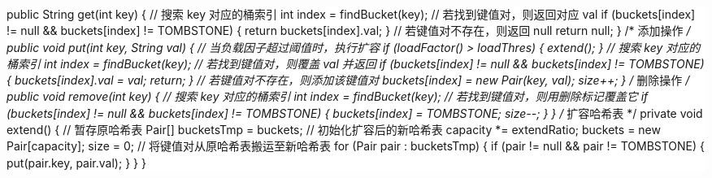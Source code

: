 [](https://www.hello-algo.com/chapter_hashing/hash_collision/#__codelineno-16-54)    public String get(int key) { [](https://www.hello-algo.com/chapter_hashing/hash_collision/#__codelineno-16-55)        // 搜索 key 对应的桶索引 [](https://www.hello-algo.com/chapter_hashing/hash_collision/#__codelineno-16-56)        int index = findBucket(key); [](https://www.hello-algo.com/chapter_hashing/hash_collision/#__codelineno-16-57)        // 若找到键值对，则返回对应 val [](https://www.hello-algo.com/chapter_hashing/hash_collision/#__codelineno-16-58)        if (buckets[index] != null && buckets[index] != TOMBSTONE) { [](https://www.hello-algo.com/chapter_hashing/hash_collision/#__codelineno-16-59)            return buckets[index].val; [](https://www.hello-algo.com/chapter_hashing/hash_collision/#__codelineno-16-60)        } [](https://www.hello-algo.com/chapter_hashing/hash_collision/#__codelineno-16-61)        // 若键值对不存在，则返回 null [](https://www.hello-algo.com/chapter_hashing/hash_collision/#__codelineno-16-62)        return null; [](https://www.hello-algo.com/chapter_hashing/hash_collision/#__codelineno-16-63)    } [](https://www.hello-algo.com/chapter_hashing/hash_collision/#__codelineno-16-64) [](https://www.hello-algo.com/chapter_hashing/hash_collision/#__codelineno-16-65)    /* 添加操作 */ [](https://www.hello-algo.com/chapter_hashing/hash_collision/#__codelineno-16-66)    public void put(int key, String val) { [](https://www.hello-algo.com/chapter_hashing/hash_collision/#__codelineno-16-67)        // 当负载因子超过阈值时，执行扩容 [](https://www.hello-algo.com/chapter_hashing/hash_collision/#__codelineno-16-68)        if (loadFactor() > loadThres) { [](https://www.hello-algo.com/chapter_hashing/hash_collision/#__codelineno-16-69)            extend(); [](https://www.hello-algo.com/chapter_hashing/hash_collision/#__codelineno-16-70)        } [](https://www.hello-algo.com/chapter_hashing/hash_collision/#__codelineno-16-71)        // 搜索 key 对应的桶索引 [](https://www.hello-algo.com/chapter_hashing/hash_collision/#__codelineno-16-72)        int index = findBucket(key); [](https://www.hello-algo.com/chapter_hashing/hash_collision/#__codelineno-16-73)        // 若找到键值对，则覆盖 val 并返回 [](https://www.hello-algo.com/chapter_hashing/hash_collision/#__codelineno-16-74)        if (buckets[index] != null && buckets[index] != TOMBSTONE) { [](https://www.hello-algo.com/chapter_hashing/hash_collision/#__codelineno-16-75)            buckets[index].val = val; [](https://www.hello-algo.com/chapter_hashing/hash_collision/#__codelineno-16-76)            return; [](https://www.hello-algo.com/chapter_hashing/hash_collision/#__codelineno-16-77)        } [](https://www.hello-algo.com/chapter_hashing/hash_collision/#__codelineno-16-78)        // 若键值对不存在，则添加该键值对 [](https://www.hello-algo.com/chapter_hashing/hash_collision/#__codelineno-16-79)        buckets[index] = new Pair(key, val); [](https://www.hello-algo.com/chapter_hashing/hash_collision/#__codelineno-16-80)        size++; [](https://www.hello-algo.com/chapter_hashing/hash_collision/#__codelineno-16-81)    } [](https://www.hello-algo.com/chapter_hashing/hash_collision/#__codelineno-16-82) [](https://www.hello-algo.com/chapter_hashing/hash_collision/#__codelineno-16-83)    /* 删除操作 */ [](https://www.hello-algo.com/chapter_hashing/hash_collision/#__codelineno-16-84)    public void remove(int key) { [](https://www.hello-algo.com/chapter_hashing/hash_collision/#__codelineno-16-85)        // 搜索 key 对应的桶索引 [](https://www.hello-algo.com/chapter_hashing/hash_collision/#__codelineno-16-86)        int index = findBucket(key); [](https://www.hello-algo.com/chapter_hashing/hash_collision/#__codelineno-16-87)        // 若找到键值对，则用删除标记覆盖它 [](https://www.hello-algo.com/chapter_hashing/hash_collision/#__codelineno-16-88)        if (buckets[index] != null && buckets[index] != TOMBSTONE) { [](https://www.hello-algo.com/chapter_hashing/hash_collision/#__codelineno-16-89)            buckets[index] = TOMBSTONE; [](https://www.hello-algo.com/chapter_hashing/hash_collision/#__codelineno-16-90)            size--; [](https://www.hello-algo.com/chapter_hashing/hash_collision/#__codelineno-16-91)        } [](https://www.hello-algo.com/chapter_hashing/hash_collision/#__codelineno-16-92)    } [](https://www.hello-algo.com/chapter_hashing/hash_collision/#__codelineno-16-93) [](https://www.hello-algo.com/chapter_hashing/hash_collision/#__codelineno-16-94)    /* 扩容哈希表 */ [](https://www.hello-algo.com/chapter_hashing/hash_collision/#__codelineno-16-95)    private void extend() { [](https://www.hello-algo.com/chapter_hashing/hash_collision/#__codelineno-16-96)        // 暂存原哈希表 [](https://www.hello-algo.com/chapter_hashing/hash_collision/#__codelineno-16-97)        Pair[] bucketsTmp = buckets; [](https://www.hello-algo.com/chapter_hashing/hash_collision/#__codelineno-16-98)        // 初始化扩容后的新哈希表 [](https://www.hello-algo.com/chapter_hashing/hash_collision/#__codelineno-16-99)        capacity *= extendRatio; [](https://www.hello-algo.com/chapter_hashing/hash_collision/#__codelineno-16-100)        buckets = new Pair[capacity]; [](https://www.hello-algo.com/chapter_hashing/hash_collision/#__codelineno-16-101)        size = 0; [](https://www.hello-algo.com/chapter_hashing/hash_collision/#__codelineno-16-102)        // 将键值对从原哈希表搬运至新哈希表 [](https://www.hello-algo.com/chapter_hashing/hash_collision/#__codelineno-16-103)        for (Pair pair : bucketsTmp) { [](https://www.hello-algo.com/chapter_hashing/hash_collision/#__codelineno-16-104)            if (pair != null && pair != TOMBSTONE) { [](https://www.hello-algo.com/chapter_hashing/hash_collision/#__codelineno-16-105)                put(pair.key, pair.val); [](https://www.hello-algo.com/chapter_hashing/hash_collision/#__codelineno-16-106)            } [](https://www.hello-algo.com/chapter_hashing/hash_collision/#__codelineno-16-107)        } [](https://www.hello-algo.com/chapter_hashing/hash_collision/#__codelineno-16-108)    }